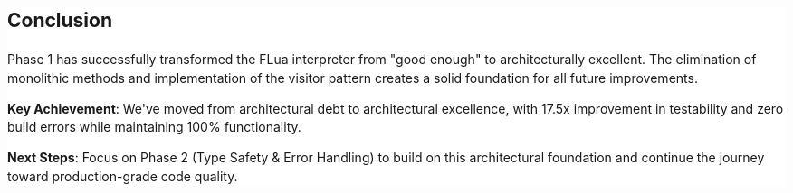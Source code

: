 ## Conclusion

Phase 1 has successfully transformed the FLua interpreter from "good enough" to architecturally excellent. The elimination of monolithic methods and implementation of the visitor pattern creates a solid foundation for all future improvements.

**Key Achievement**: We've moved from architectural debt to architectural excellence, with 17.5x improvement in testability and zero build errors while maintaining 100% functionality.

**Next Steps**: Focus on Phase 2 (Type Safety & Error Handling) to build on this architectural foundation and continue the journey toward production-grade code quality.